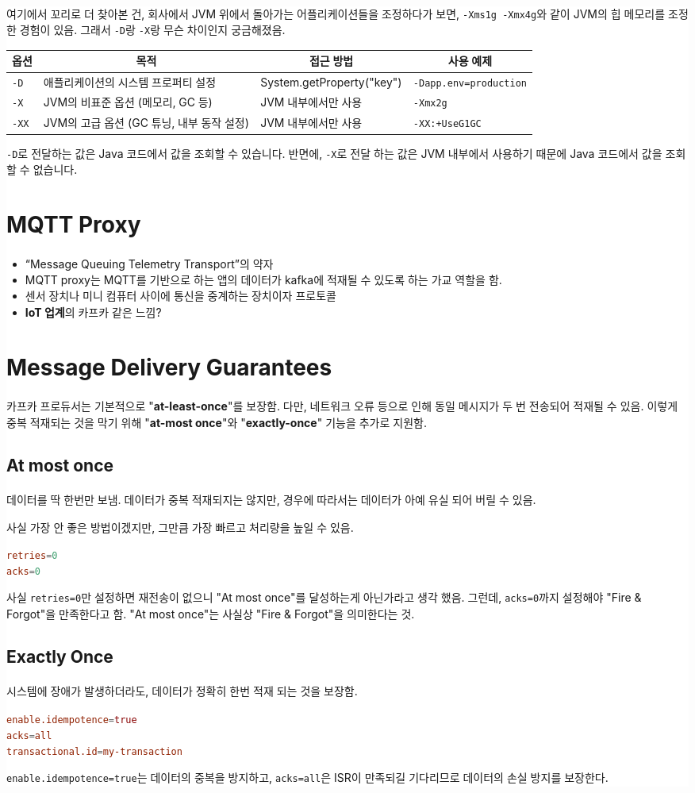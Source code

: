 여기에서 꼬리로 더 찾아본 건, 회사에서 JVM 위에서 돌아가는 어플리케이션들을 조정하다가 보면, `-Xms1g -Xmx4g`와 같이 JVM의 힙 메모리를 조정한 경험이 있음. 그래서 `-D`랑 `-X`랑 무슨 차이인지 궁금해졌음.

| 옵션 | 목적 | 접근 방법 | 사용 예제 |
|-|-|-|-|
| `-D` | 애플리케이션의 시스템 프로퍼티 설정 | System.getProperty("key") | `-Dapp.env=production` |
| `-X` | JVM의 비표준 옵션 (메모리, GC 등) | JVM 내부에서만 사용 | `-Xmx2g` |
| `-XX` | JVM의 고급 옵션 (GC 튜닝, 내부 동작 설정) | JVM 내부에서만 사용 | `-XX:+UseG1GC`|

`-D`로 전달하는 값은 Java 코드에서 값을 조회할 수 있습니다. 반면에, `-X`로 전달 하는 값은 JVM 내부에서 사용하기 때문에 Java 코드에서 값을 조회할 수 없습니다.

# MQTT Proxy

- “Message Queuing Telemetry Transport”의 약자
- MQTT proxy는 MQTT를 기반으로 하는 앱의 데이터가 kafka에 적재될 수 있도록 하는 가교 역할을 함.
- 센서 장치나 미니 컴퓨터 사이에 통신을 중계하는 장치이자 프로토콜
- **IoT 업계**의 카프카 같은 느낌?

# Message Delivery Guarantees

카프카 프로듀서는 기본적으로 "**at-least-once**"를 보장함. 다만, 네트워크 오류 등으로 인해 동일 메시지가 두 번 전송되어 적재될 수 있음. 이렇게 중복 적재되는 것을 막기 위해 "**at-most once**"와 "**exactly-once**" 기능을 추가로 지원함.

## At most once

데이터를 딱 한번만 보냄. 데이터가 중복 적재되지는 않지만, 경우에 따라서는 데이터가 아예 유실 되어 버릴 수 있음.

사실 가장 안 좋은 방법이겠지만, 그만큼 가장 빠르고 처리량을 높일 수 있음.

```toml
retries=0
acks=0
```

사실 `retries=0`만 설정하면 재전송이 없으니 "At most once"를 달성하는게 아닌가라고 생각 했음. 그런데, `acks=0`까지 설정해야 "Fire & Forgot"을 만족한다고 함. "At most once"는 사실상 "Fire & Forgot"을 의미한다는 것.


## Exactly Once

시스템에 장애가 발생하더라도, 데이터가 정확히 한번 적재 되는 것을 보장함.

```toml
enable.idempotence=true
acks=all
transactional.id=my-transaction
```

`enable.idempotence=true`는 데이터의 중복을 방지하고, `acks=all`은 ISR이 만족되길 기다리므로 데이터의 손실 방지를 보장한다.

